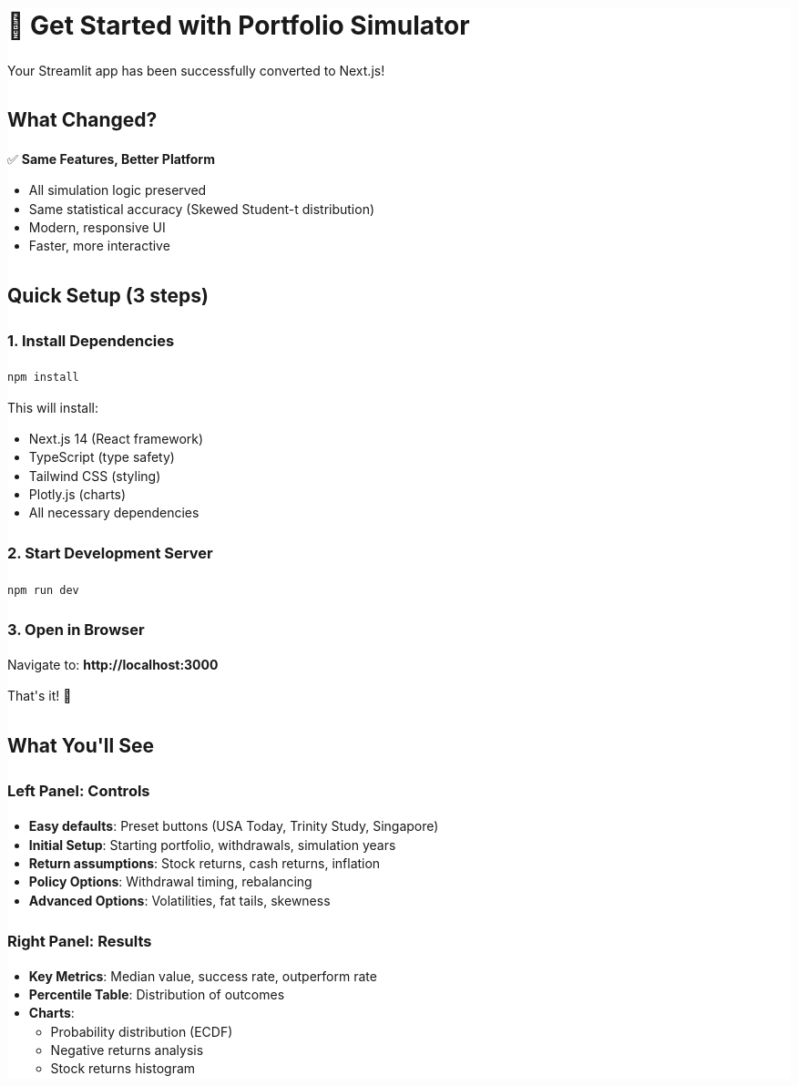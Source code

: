 # 🚀 Get Started with Portfolio Simulator

Your Streamlit app has been successfully converted to Next.js!

## What Changed?

✅ **Same Features, Better Platform**
- All simulation logic preserved
- Same statistical accuracy (Skewed Student-t distribution)
- Modern, responsive UI
- Faster, more interactive

## Quick Setup (3 steps)

### 1. Install Dependencies

```bash
npm install
```

This will install:
- Next.js 14 (React framework)
- TypeScript (type safety)
- Tailwind CSS (styling)
- Plotly.js (charts)
- All necessary dependencies

### 2. Start Development Server

```bash
npm run dev
```

### 3. Open in Browser

Navigate to: **http://localhost:3000**

That's it! 🎉

## What You'll See

### Left Panel: Controls
- **Easy defaults**: Preset buttons (USA Today, Trinity Study, Singapore)
- **Initial Setup**: Starting portfolio, withdrawals, simulation years
- **Return assumptions**: Stock returns, cash returns, inflation
- **Policy Options**: Withdrawal timing, rebalancing
- **Advanced Options**: Volatilities, fat tails, skewness

### Right Panel: Results
- **Key Metrics**: Median value, success rate, outperform rate
- **Percentile Table**: Distribution of outcomes
- **Charts**:
  - Probability distribution (ECDF)
  - Negative returns analysis
  - Stock returns histogram
